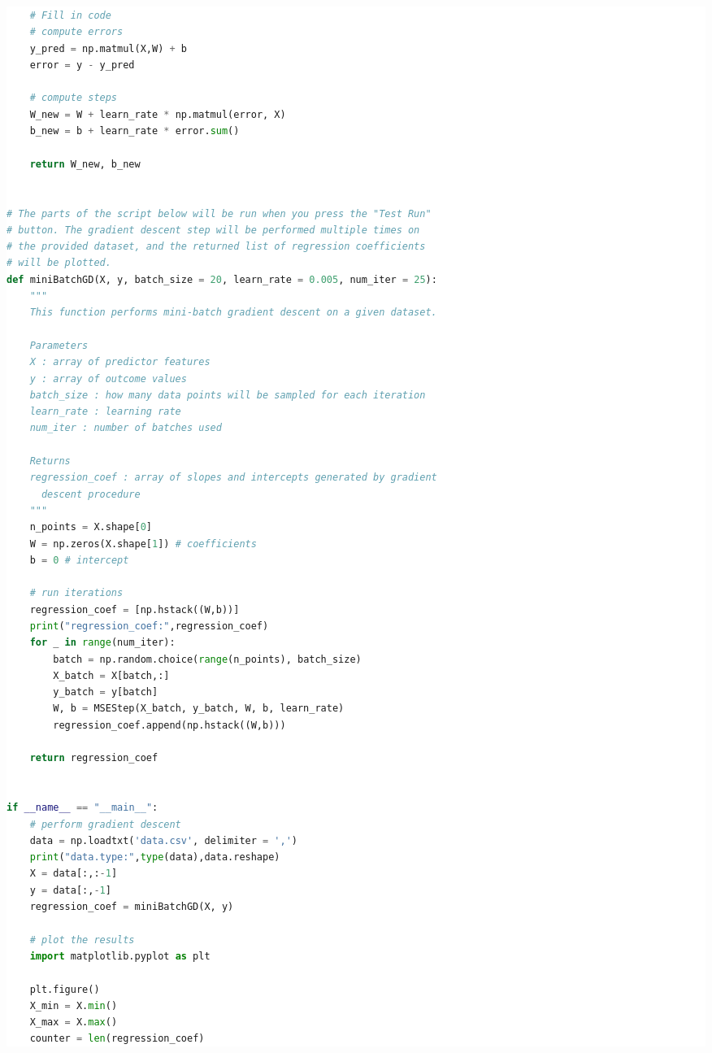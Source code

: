 ```python
    # Fill in code
    # compute errors
    y_pred = np.matmul(X,W) + b
    error = y - y_pred
    
    # compute steps
    W_new = W + learn_rate * np.matmul(error, X)
    b_new = b + learn_rate * error.sum()
    
    return W_new, b_new


# The parts of the script below will be run when you press the "Test Run"
# button. The gradient descent step will be performed multiple times on
# the provided dataset, and the returned list of regression coefficients
# will be plotted.
def miniBatchGD(X, y, batch_size = 20, learn_rate = 0.005, num_iter = 25):
    """
    This function performs mini-batch gradient descent on a given dataset.

    Parameters
    X : array of predictor features
    y : array of outcome values
    batch_size : how many data points will be sampled for each iteration
    learn_rate : learning rate
    num_iter : number of batches used

    Returns
    regression_coef : array of slopes and intercepts generated by gradient
      descent procedure
    """
    n_points = X.shape[0]
    W = np.zeros(X.shape[1]) # coefficients
    b = 0 # intercept
    
    # run iterations
    regression_coef = [np.hstack((W,b))]
    print("regression_coef:",regression_coef)
    for _ in range(num_iter):
        batch = np.random.choice(range(n_points), batch_size)
        X_batch = X[batch,:]
        y_batch = y[batch]
        W, b = MSEStep(X_batch, y_batch, W, b, learn_rate)
        regression_coef.append(np.hstack((W,b)))
    
    return regression_coef


if __name__ == "__main__":
    # perform gradient descent
    data = np.loadtxt('data.csv', delimiter = ',')
    print("data.type:",type(data),data.reshape)
    X = data[:,:-1]
    y = data[:,-1]
    regression_coef = miniBatchGD(X, y)
    
    # plot the results
    import matplotlib.pyplot as plt
    
    plt.figure()
    X_min = X.min()
    X_max = X.max()
    counter = len(regression_coef)
```
